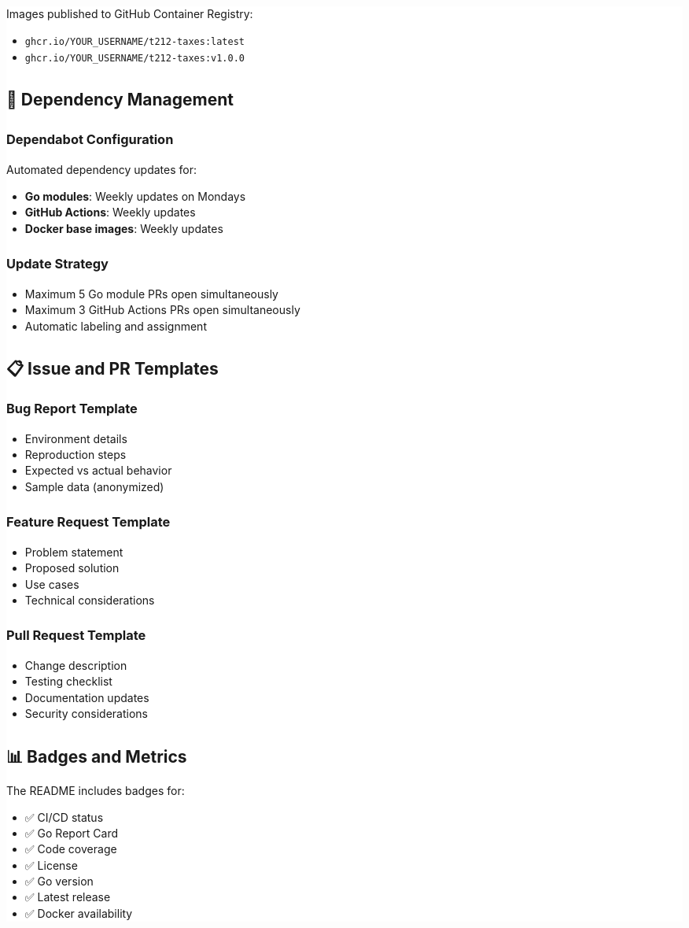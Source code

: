 Images published to GitHub Container Registry:
- `ghcr.io/YOUR_USERNAME/t212-taxes:latest`
- `ghcr.io/YOUR_USERNAME/t212-taxes:v1.0.0`

## 🔄 Dependency Management

### Dependabot Configuration

Automated dependency updates for:
- **Go modules**: Weekly updates on Mondays
- **GitHub Actions**: Weekly updates
- **Docker base images**: Weekly updates

### Update Strategy

- Maximum 5 Go module PRs open simultaneously
- Maximum 3 GitHub Actions PRs open simultaneously
- Automatic labeling and assignment

## 📋 Issue and PR Templates

### Bug Report Template
- Environment details
- Reproduction steps
- Expected vs actual behavior
- Sample data (anonymized)

### Feature Request Template
- Problem statement
- Proposed solution
- Use cases
- Technical considerations

### Pull Request Template
- Change description
- Testing checklist
- Documentation updates
- Security considerations

## 📊 Badges and Metrics

The README includes badges for:
- ✅ CI/CD status
- ✅ Go Report Card
- ✅ Code coverage
- ✅ License
- ✅ Go version
- ✅ Latest release
- ✅ Docker availability
